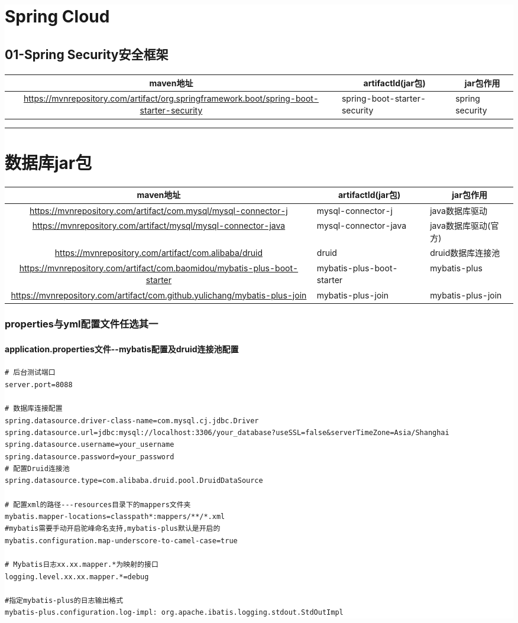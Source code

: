 # Spring Cloud
## 01-Spring Security安全框架

|                          maven地址                           | artifactId(jar包)         | jar包作用         |
| :----------------------------------------------------------: | ------------------------- | ----------------- |
| https://mvnrepository.com/artifact/org.springframework.boot/spring-boot-starter-security | spring-boot-starter-security      | spring security    |



---
# 数据库jar包

|                          maven地址                           | artifactId(jar包)         | jar包作用         |
| :----------------------------------------------------------: | ------------------------- | ----------------- |
| https://mvnrepository.com/artifact/com.mysql/mysql-connector-j | mysql-connector-j      | java数据库驱动    |
| https://mvnrepository.com/artifact/mysql/mysql-connector-java | mysql-connector-java      | java数据库驱动(官方)    |
|     https://mvnrepository.com/artifact/com.alibaba/druid     | druid                     | druid数据库连接池 |
| https://mvnrepository.com/artifact/com.baomidou/mybatis-plus-boot-starter | mybatis-plus-boot-starter | mybatis-plus      |
|    https://mvnrepository.com/artifact/com.github.yulichang/mybatis-plus-join    |  mybatis-plus-join                  |  mybatis-plus-join           |

### properties与yml配置文件任选其一

#### application.properties文件--mybatis配置及druid连接池配置

```properties
# 后台测试端口
server.port=8088

# 数据库连接配置
spring.datasource.driver-class-name=com.mysql.cj.jdbc.Driver
spring.datasource.url=jdbc:mysql://localhost:3306/your_database?useSSL=false&serverTimeZone=Asia/Shanghai
spring.datasource.username=your_username
spring.datasource.password=your_password
# 配置Druid连接池
spring.datasource.type=com.alibaba.druid.pool.DruidDataSource

# 配置xml的路径---resources目录下的mappers文件夹
mybatis.mapper-locations=classpath*:mappers/**/*.xml
#mybatis需要手动开启驼峰命名支持,mybatis-plus默认是开启的
mybatis.configuration.map-underscore-to-camel-case=true

# Mybatis日志xx.xx.mapper.*为映射的接口
logging.level.xx.xx.mapper.*=debug

#指定mybatis-plus的日志输出格式
mybatis-plus.configuration.log-impl: org.apache.ibatis.logging.stdout.StdOutImpl

```
